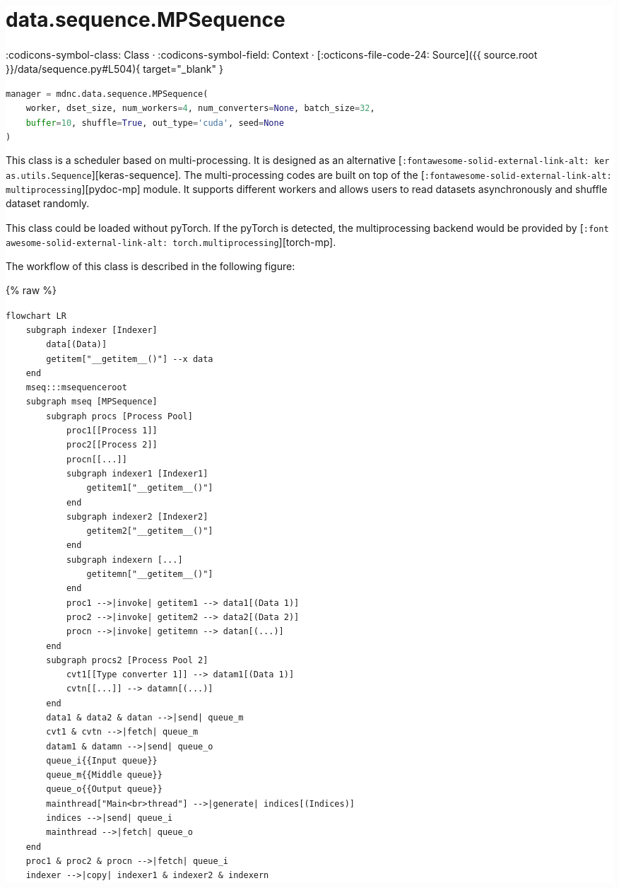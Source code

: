 # data.sequence.MPSequence

:codicons-symbol-class: Class · :codicons-symbol-field: Context · [:octicons-file-code-24: Source]({{ source.root }}/data/sequence.py#L504){ target="_blank" }

```python
manager = mdnc.data.sequence.MPSequence(
    worker, dset_size, num_workers=4, num_converters=None, batch_size=32,
    buffer=10, shuffle=True, out_type='cuda', seed=None
)
```

This class is a scheduler based on multi-processing. It is designed as an alternative [`:fontawesome-solid-external-link-alt: keras.utils.Sequence`][keras-sequence]. The multi-processing codes are built on top of the [`:fontawesome-solid-external-link-alt: multiprocessing`][pydoc-mp] module. It supports different workers and allows users to read datasets asynchronously and shuffle dataset randomly.

This class could be loaded without pyTorch. If the pyTorch is detected, the multiprocessing backend would be provided by [`:fontawesome-solid-external-link-alt: torch.multiprocessing`][torch-mp].

The workflow of this class is described in the following figure:

{% raw %}
```mermaid
flowchart LR
    subgraph indexer [Indexer]
        data[(Data)]
        getitem["__getitem__()"] --x data
    end
    mseq:::msequenceroot
    subgraph mseq [MPSequence]
        subgraph procs [Process Pool]
            proc1[[Process 1]]
            proc2[[Process 2]]
            procn[[...]]
            subgraph indexer1 [Indexer1]
                getitem1["__getitem__()"]
            end
            subgraph indexer2 [Indexer2]
                getitem2["__getitem__()"]
            end
            subgraph indexern [...]
                getitemn["__getitem__()"]
            end
            proc1 -->|invoke| getitem1 --> data1[(Data 1)]
            proc2 -->|invoke| getitem2 --> data2[(Data 2)]
            procn -->|invoke| getitemn --> datan[(...)]
        end
        subgraph procs2 [Process Pool 2]
            cvt1[[Type converter 1]] --> datam1[(Data 1)]
            cvtn[[...]] --> datamn[(...)]
        end
        data1 & data2 & datan -->|send| queue_m
        cvt1 & cvtn -->|fetch| queue_m
        datam1 & datamn -->|send| queue_o
        queue_i{{Input queue}}
        queue_m{{Middle queue}}
        queue_o{{Output queue}}
        mainthread["Main<br>thread"] -->|generate| indices[(Indices)]
        indices -->|send| queue_i
        mainthread -->|fetch| queue_o
    end
    proc1 & proc2 & procn -->|fetch| queue_i
    indexer -->|copy| indexer1 & indexer2 & indexern
```